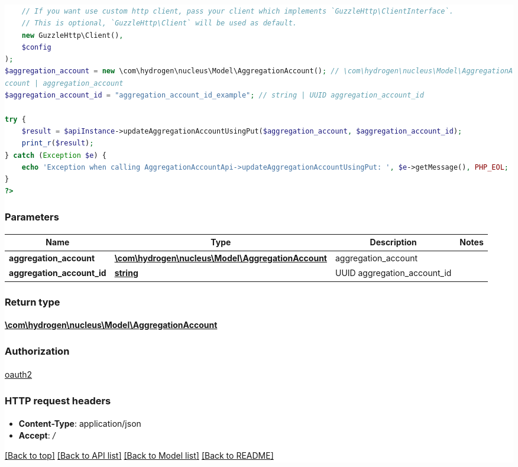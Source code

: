 ```php
    // If you want use custom http client, pass your client which implements `GuzzleHttp\ClientInterface`.
    // This is optional, `GuzzleHttp\Client` will be used as default.
    new GuzzleHttp\Client(),
    $config
);
$aggregation_account = new \com\hydrogen\nucleus\Model\AggregationAccount(); // \com\hydrogen\nucleus\Model\AggregationAccount | aggregation_account
$aggregation_account_id = "aggregation_account_id_example"; // string | UUID aggregation_account_id

try {
    $result = $apiInstance->updateAggregationAccountUsingPut($aggregation_account, $aggregation_account_id);
    print_r($result);
} catch (Exception $e) {
    echo 'Exception when calling AggregationAccountApi->updateAggregationAccountUsingPut: ', $e->getMessage(), PHP_EOL;
}
?>
```

### Parameters

Name | Type | Description  | Notes
------------- | ------------- | ------------- | -------------
 **aggregation_account** | [**\com\hydrogen\nucleus\Model\AggregationAccount**](../Model/AggregationAccount.md)| aggregation_account |
 **aggregation_account_id** | [**string**](../Model/.md)| UUID aggregation_account_id |

### Return type

[**\com\hydrogen\nucleus\Model\AggregationAccount**](../Model/AggregationAccount.md)

### Authorization

[oauth2](../../README.md#oauth2)

### HTTP request headers

 - **Content-Type**: application/json
 - **Accept**: */*

[[Back to top]](#) [[Back to API list]](../../README.md#documentation-for-api-endpoints) [[Back to Model list]](../../README.md#documentation-for-models) [[Back to README]](../../README.md)

